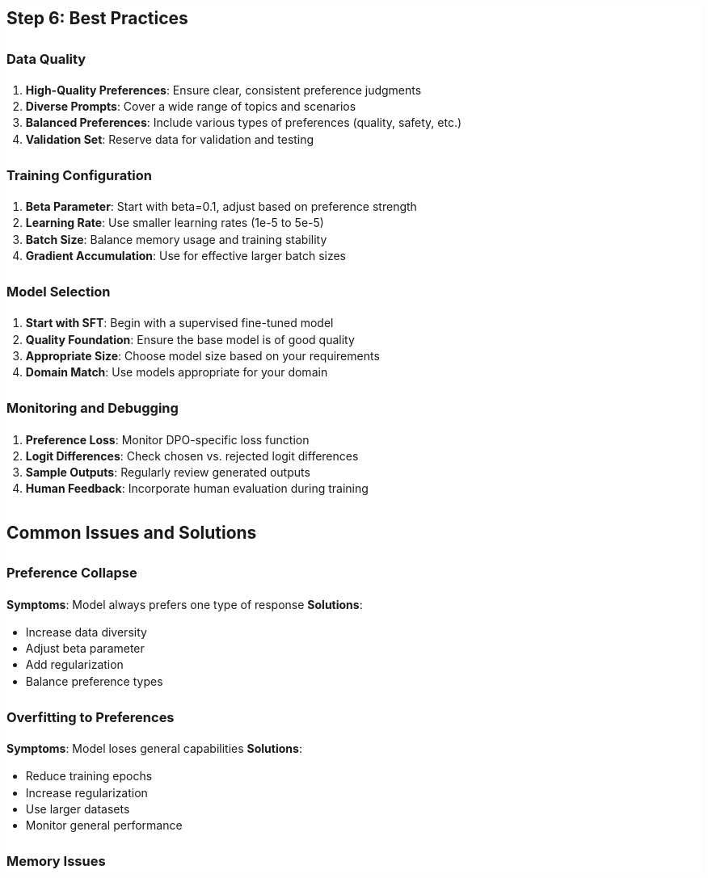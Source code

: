 ## Step 6: Best Practices

### **Data Quality**

1. **High-Quality Preferences**: Ensure clear, consistent preference judgments
2. **Diverse Prompts**: Cover a wide range of topics and scenarios
3. **Balanced Preferences**: Include various types of preferences (quality, safety, etc.)
4. **Validation Set**: Reserve data for validation and testing

### **Training Configuration**

1. **Beta Parameter**: Start with beta=0.1, adjust based on preference strength
2. **Learning Rate**: Use smaller learning rates (1e-5 to 5e-5)
3. **Batch Size**: Balance memory usage and training stability
4. **Gradient Accumulation**: Use for effective larger batch sizes

### **Model Selection**

1. **Start with SFT**: Begin with a supervised fine-tuned model
2. **Quality Foundation**: Ensure the base model is of good quality
3. **Appropriate Size**: Choose model size based on your requirements
4. **Domain Match**: Use models appropriate for your domain

### **Monitoring and Debugging**

1. **Preference Loss**: Monitor DPO-specific loss function
2. **Logit Differences**: Check chosen vs. rejected logit differences
3. **Sample Outputs**: Regularly review generated outputs
4. **Human Feedback**: Incorporate human evaluation during training

## Common Issues and Solutions

### **Preference Collapse**

**Symptoms**: Model always prefers one type of response
**Solutions**:
- Increase data diversity
- Adjust beta parameter
- Add regularization
- Balance preference types

### **Overfitting to Preferences**

**Symptoms**: Model loses general capabilities
**Solutions**:
- Reduce training epochs
- Increase regularization
- Use larger datasets
- Monitor general performance

### **Memory Issues**
